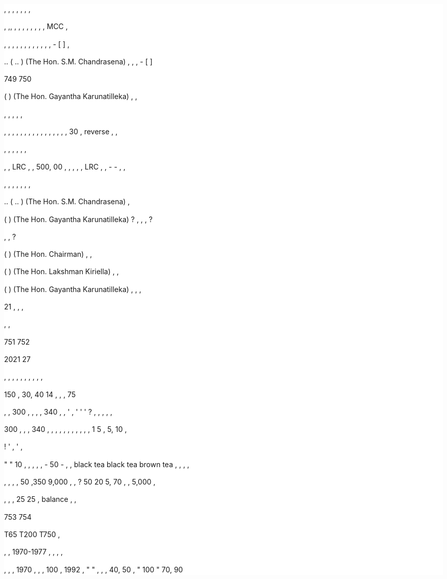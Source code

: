 , , , , , , ,

, ,, , , , , , , , , MCC ,

, , , , , , , , , , , , - [ ] ,

.. ( .. ) (The Hon. S.M. Chandrasena) , , , - [ ]

749 750

( ) (The Hon. Gayantha Karunatilleka) , ,

, , , , ,

, , , , , , , , , , , , , , , , 30 , reverse , ,

, , , , , ,

, , LRC , , 500, 00 , , , , , LRC , , - - , ,

, , , , , , ,

.. ( .. ) (The Hon. S.M. Chandrasena) ,

( ) (The Hon. Gayantha Karunatilleka) ? , , , ?

, , ?

( ) (The Hon. Chairman) , ,

( ) (The Hon. Lakshman Kiriella) , ,

( ) (The Hon. Gayantha Karunatilleka) , , ,

21 , , ,

, ,

751 752

2021 27

, , , , , , , , , ,

150 , 30, 40 14 , , , 75

, , 300 , , , , 340 , , ' , ' ' ' ? , , , , ,

300 , , , 340 , , , , , , , , , , , 1 5 , 5, 10 ,

! ' , ' ,

" " 10 , , , , , - 50 - , , black tea black tea brown tea , , , ,

, , , , 50 ,350 9,000 , , ? 50 20 5, 70 , , 5,000 ,

, , , 25 25 , balance , ,

753 754

T65 T200 T750 ,

, , 1970-1977 , , , ,

, , , 1970 , , , 100 , 1992 , " " , , , 40, 50 , " 100 " 70, 90

